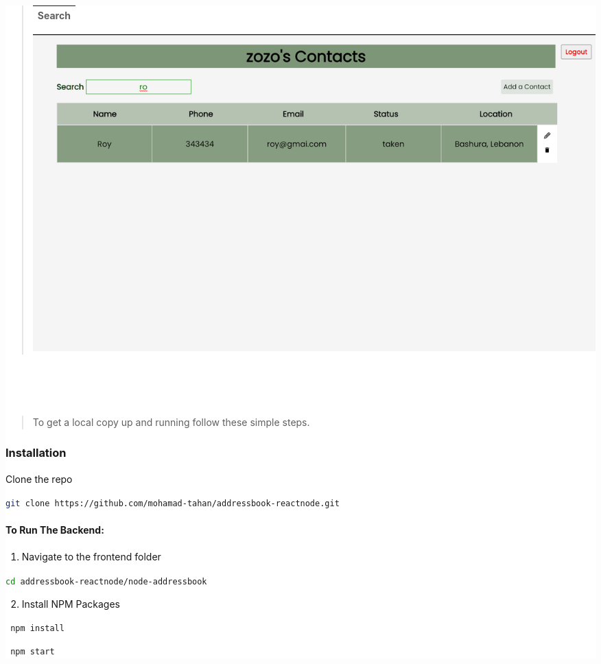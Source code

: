 > | Search |
> | ----------------- |
>  <img width="100%" src="https://github.com/mohamad-tahan/addressbook-reactnode/blob/master/readme/search.png"> 


<br><br>
<img id="installation"/>


> To get a local copy up and running follow these simple steps.

### Installation


  Clone the repo
   ```sh
   git clone https://github.com/mohamad-tahan/addressbook-reactnode.git
   ```

 #### To Run The Backend:
  1. Navigate to the frontend folder
   ```sh
   cd addressbook-reactnode/node-addressbook
   ```
2. Install NPM Packages  
  ```sh
   npm install
   ```
  ```sh
   npm start
   ```
